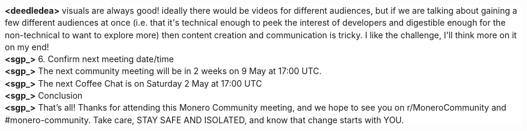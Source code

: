 **\<deedledea\>** visuals are always good! ideally there would be videos for different audiences, but if we are talking about gaining a few different audiences at once (i.e. that it's technical enough to peek the interest of developers and digestible enough for the non-technical to want to explore more) then content creation and communication is tricky. I like the challenge, I'll think more on it on my end!  
**\<sgp\_\>** 6. Confirm next meeting date/time  
**\<sgp\_\>** The next community meeting will be in 2 weeks on 9 May at 17:00 UTC.  
**\<sgp\_\>** The next Coffee Chat is on Saturday 2 May at 17:00 UTC  
**\<sgp\_\>** Conclusion  
**\<sgp\_\>** That’s all! Thanks for attending this Monero Community meeting, and we hope to see you on r/MoneroCommunity and #monero-community. Take care, STAY SAFE AND ISOLATED, and know that change starts with YOU.  
